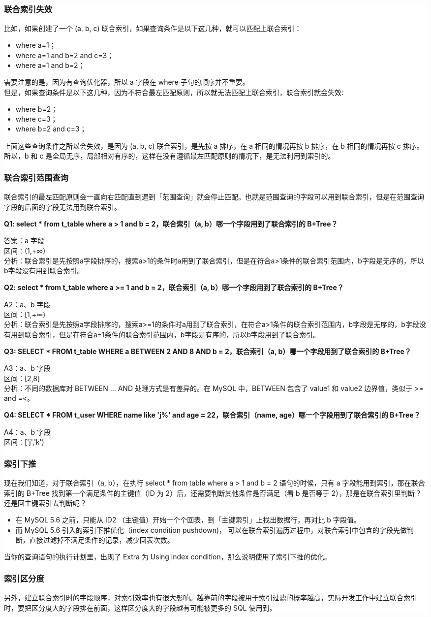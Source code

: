### 联合索引失效
比如，如果创建了一个 (a, b, c) 联合索引，如果查询条件是以下这几种，就可以匹配上联合索引：
- where a=1；
- where a=1 and b=2 and c=3；
- where a=1 and b=2；

需要注意的是，因为有查询优化器，所以 a 字段在 where 子句的顺序并不重要。  
但是，如果查询条件是以下这几种，因为不符合最左匹配原则，所以就无法匹配上联合索引，联合索引就会失效:
- where b=2；
-  where c=3；
- where b=2 and c=3；

上面这些查询条件之所以会失效，是因为 (a, b, c) 联合索引，是先按 a 排序，在 a 相同的情况再按 b 排序，在 b 相同的情况再按 c 排序。所以，b 和 c 是全局无序，局部相对有序的，这样在没有遵循最左匹配原则的情况下，是无法利用到索引的。

### 联合索引范围查询
联合索引的最左匹配原则会一直向右匹配直到遇到「范围查询」就会停止匹配。也就是范围查询的字段可以用到联合索引，但是在范围查询字段的后面的字段无法用到联合索引。

**Q1: select * from t_table where a > 1 and b = 2，联合索引（a, b）哪一个字段用到了联合索引的 B+Tree？**

答案：a 字段  
区间：(1,+∞)  
分析：联合索引是先按照a字段排序的，搜索a>1的条件时a用到了联合索引，但是在符合a>1条件的联合索引范围内，b字段是无序的，所以b字段没有用到联合索引。

**Q2: select * from t_table where a >= 1 and b = 2，联合索引（a, b）哪一个字段用到了联合索引的 B+Tree？**

A2：a、b 字段  
区间：[1,+∞)  
分析：联合索引是先按照a字段排序的，搜索a>=1的条件时a用到了联合索引，在符合a>1条件的联合索引范围内，b字段是无序的，b字段没有用到联合索引，但是在符合a=1条件的联合索引范围内，b字段是有序的，所以b字段用到了联合索引。

**Q3: SELECT * FROM t_table WHERE a BETWEEN 2 AND 8 AND b = 2，联合索引（a, b）哪一个字段用到了联合索引的 B+Tree？**

A3：a、b 字段  
区间：[2,8]  
分析：不同的数据库对 BETWEEN ... AND 处理方式是有差异的。在 MySQL 中，BETWEEN 包含了 value1 和 value2 边界值，类似于 >= and =<。

**Q4: SELECT * FROM t_user WHERE name like 'j%' and age = 22，联合索引（name, age）哪一个字段用到了联合索引的 B+Tree？**

A4：a、b 字段  
区间：['j','k')

### 索引下推
现在我们知道，对于联合索引（a, b），在执行 select * from table where a > 1 and b = 2 语句的时候，只有 a 字段能用到索引，那在联合索引的 B+Tree 找到第一个满足条件的主键值（ID 为 2）后，还需要判断其他条件是否满足（看 b 是否等于 2），那是在联合索引里判断？还是回主键索引去判断呢？
- 在 MySQL 5.6 之前，只能从 ID2 （主键值）开始一个个回表，到「主键索引」上找出数据行，再对比 b 字段值。
- 而 MySQL 5.6 引入的索引下推优化（index condition pushdown)， 可以在联合索引遍历过程中，对联合索引中包含的字段先做判断，直接过滤掉不满足条件的记录，减少回表次数。 

当你的查询语句的执行计划里，出现了 Extra 为 Using index condition，那么说明使用了索引下推的优化。

### 索引区分度
另外，建立联合索引时的字段顺序，对索引效率也有很大影响。越靠前的字段被用于索引过滤的概率越高，实际开发工作中建立联合索引时，要把区分度大的字段排在前面，这样区分度大的字段越有可能被更多的 SQL 使用到。

